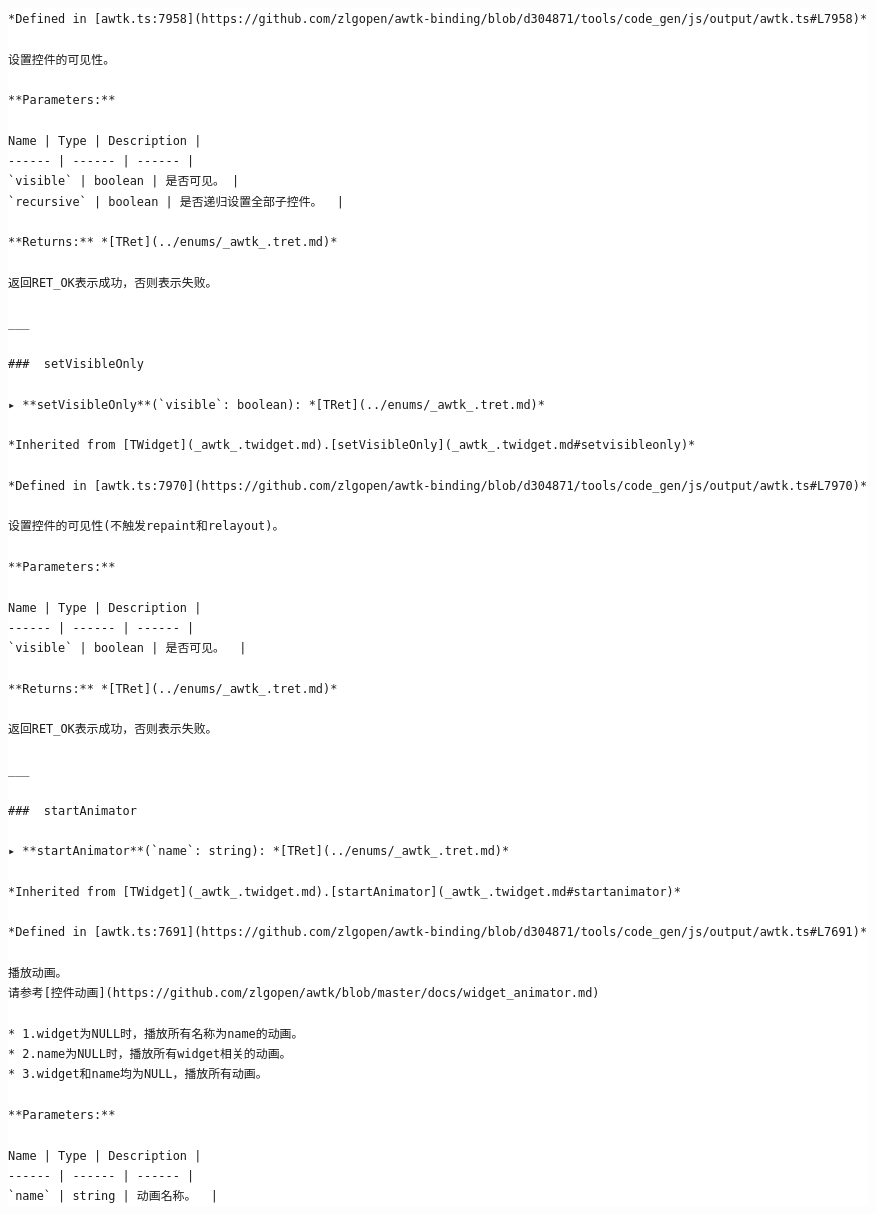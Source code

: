 ```
*Defined in [awtk.ts:7958](https://github.com/zlgopen/awtk-binding/blob/d304871/tools/code_gen/js/output/awtk.ts#L7958)*

设置控件的可见性。

**Parameters:**

Name | Type | Description |
------ | ------ | ------ |
`visible` | boolean | 是否可见。 |
`recursive` | boolean | 是否递归设置全部子控件。  |

**Returns:** *[TRet](../enums/_awtk_.tret.md)*

返回RET_OK表示成功，否则表示失败。

___

###  setVisibleOnly

▸ **setVisibleOnly**(`visible`: boolean): *[TRet](../enums/_awtk_.tret.md)*

*Inherited from [TWidget](_awtk_.twidget.md).[setVisibleOnly](_awtk_.twidget.md#setvisibleonly)*

*Defined in [awtk.ts:7970](https://github.com/zlgopen/awtk-binding/blob/d304871/tools/code_gen/js/output/awtk.ts#L7970)*

设置控件的可见性(不触发repaint和relayout)。

**Parameters:**

Name | Type | Description |
------ | ------ | ------ |
`visible` | boolean | 是否可见。  |

**Returns:** *[TRet](../enums/_awtk_.tret.md)*

返回RET_OK表示成功，否则表示失败。

___

###  startAnimator

▸ **startAnimator**(`name`: string): *[TRet](../enums/_awtk_.tret.md)*

*Inherited from [TWidget](_awtk_.twidget.md).[startAnimator](_awtk_.twidget.md#startanimator)*

*Defined in [awtk.ts:7691](https://github.com/zlgopen/awtk-binding/blob/d304871/tools/code_gen/js/output/awtk.ts#L7691)*

播放动画。
请参考[控件动画](https://github.com/zlgopen/awtk/blob/master/docs/widget_animator.md)

* 1.widget为NULL时，播放所有名称为name的动画。
* 2.name为NULL时，播放所有widget相关的动画。
* 3.widget和name均为NULL，播放所有动画。

**Parameters:**

Name | Type | Description |
------ | ------ | ------ |
`name` | string | 动画名称。  |

```